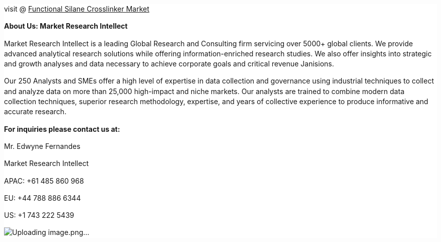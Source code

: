 visit&nbsp;@</strong>&nbsp;</span><span class="font-[700]"><a href="https://www.marketresearchintellect.com/product/functional-silane-crosslinker-market/?utm_source=Linkedin&utm_medium=843" target="_blank" data-tracking-control-name="article-ssr-frontend-pulse_little-text-block" data-tracking-will-navigate="" data-test-link="">Functional Silane Crosslinker Market</a></span></p><p><strong><span class="font-[700]">About Us: Market Research Intellect</span></strong></p><p><span class="">Market Research Intellect is a leading Global Research and Consulting firm servicing over 5000+ global clients. We provide advanced analytical research solutions while offering information-enriched research studies.&nbsp;</span>We also offer insights into strategic and growth analyses and data necessary to achieve corporate goals and critical revenue Janisions.</p><p><span class="">Our 250 Analysts and SMEs offer a high level of expertise in data collection and governance using industrial techniques to collect and analyze data on more than 25,000 high-impact and niche markets. Our analysts are trained to combine modern data collection techniques, superior research methodology, expertise, and years of collective experience to produce informative and accurate research.</span></p><p><strong>For inquiries please contact us at:</strong></p><p>Mr. Edwyne Fernandes</p><p>Market Research Intellect</p><p>APAC: +61 485 860 968</p><p>EU: +44 788 886 6344</p><p>US: +1 743 222 5439</p>
![Uploading image.png…]()
